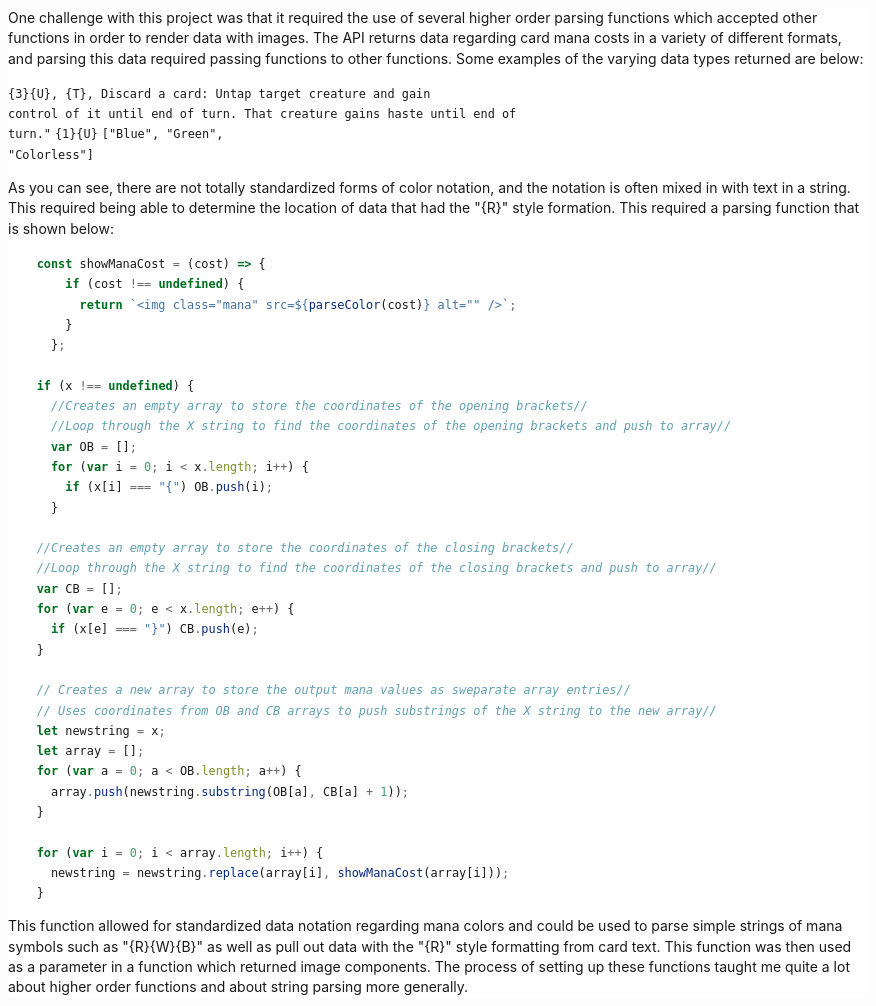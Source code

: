 One challenge with this project was that it required the use of several higher order parsing functions which accepted other functions in order to render data with images. The API returns data regarding card mana costs in a variety of different formats, and parsing this data required passing functions to other functions. Some examples of the varying data types returned are below:

<code>{3}{U}, {T}, Discard a card: Untap target creature and gain control of it until end of turn. That creature gains haste until end of turn."</code>
<code>{1}{U}</code>
<code>["Blue", "Green", "Colorless"]</code>

As you can see, there are not totally standardized forms of color notation, and the notation is often mixed in with text in a string. This required being able to determine the location of data that had the "{R}" style formation. This required a parsing function that is shown below: 

```javascript
    const showManaCost = (cost) => {
        if (cost !== undefined) {
          return `<img class="mana" src=${parseColor(cost)} alt="" />`;
        }
      };

    if (x !== undefined) {
      //Creates an empty array to store the coordinates of the opening brackets//
      //Loop through the X string to find the coordinates of the opening brackets and push to array//
      var OB = [];
      for (var i = 0; i < x.length; i++) {
        if (x[i] === "{") OB.push(i);
      }

    //Creates an empty array to store the coordinates of the closing brackets//
    //Loop through the X string to find the coordinates of the closing brackets and push to array//
    var CB = [];
    for (var e = 0; e < x.length; e++) {
      if (x[e] === "}") CB.push(e);
    }

    // Creates a new array to store the output mana values as sweparate array entries//
    // Uses coordinates from OB and CB arrays to push substrings of the X string to the new array//
    let newstring = x;
    let array = [];
    for (var a = 0; a < OB.length; a++) {
      array.push(newstring.substring(OB[a], CB[a] + 1));
    }

    for (var i = 0; i < array.length; i++) {
      newstring = newstring.replace(array[i], showManaCost(array[i]));
    }
```

This function allowed for standardized data notation regarding mana colors and could be used to parse simple strings of mana symbols such as "{R}{W}{B}" as well as pull out data with the "{R}" style formatting from card text. This function was then used as a parameter in a function which returned image components. The process of setting up these functions taught me quite a lot about higher order functions and about string parsing more generally. 
